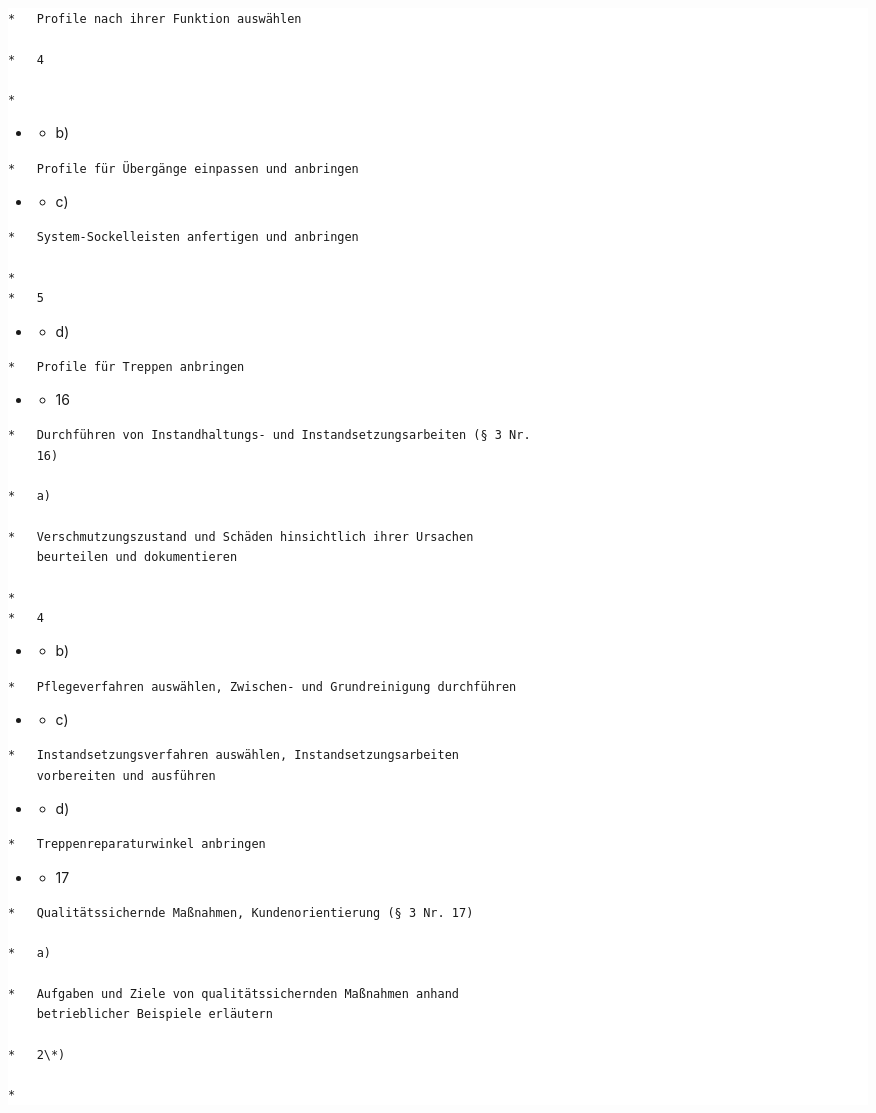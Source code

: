     *   Profile nach ihrer Funktion auswählen

    *   4

    *

*    *   b)

    *   Profile für Übergänge einpassen und anbringen


*    *   c)

    *   System-Sockelleisten anfertigen und anbringen

    *
    *   5


*    *   d)

    *   Profile für Treppen anbringen


*    *   16

    *   Durchführen von Instandhaltungs- und Instandsetzungsarbeiten (§ 3 Nr.
        16)

    *   a)

    *   Verschmutzungszustand und Schäden hinsichtlich ihrer Ursachen
        beurteilen und dokumentieren

    *
    *   4


*    *   b)

    *   Pflegeverfahren auswählen, Zwischen- und Grundreinigung durchführen


*    *   c)

    *   Instandsetzungsverfahren auswählen, Instandsetzungsarbeiten
        vorbereiten und ausführen


*    *   d)

    *   Treppenreparaturwinkel anbringen


*    *   17

    *   Qualitätssichernde Maßnahmen, Kundenorientierung (§ 3 Nr. 17)

    *   a)

    *   Aufgaben und Ziele von qualitätssichernden Maßnahmen anhand
        betrieblicher Beispiele erläutern

    *   2\*)

    *
